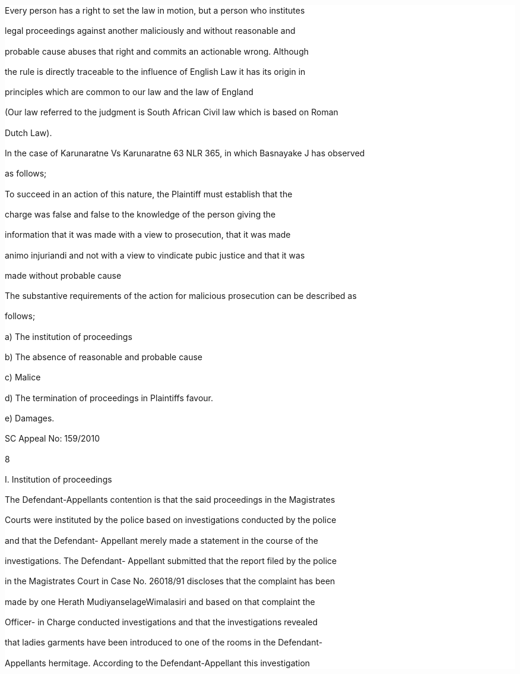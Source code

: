 Every person has a right to set the law in motion, but a person who institutes

legal proceedings against another maliciously and without reasonable and

probable cause abuses that right and commits an actionable wrong. Although

the rule is directly traceable to the influence of English Law it has its origin in

principles which are common to our law and the law of England

(Our law referred to the judgment is South African Civil law which is based on Roman

Dutch Law).

In the case of Karunaratne Vs Karunaratne 63 NLR 365, in which Basnayake J has observed

as follows;

To succeed in an action of this nature, the Plaintiff must establish that the

charge was false and false to the knowledge of the person giving the

information that it was made with a view to prosecution, that it was made

animo injuriandi and not with a view to vindicate pubic justice and that it was

made without probable cause

The substantive requirements of the action for malicious prosecution can be described as

follows;

a) The institution of proceedings

b) The absence of reasonable and probable cause

c) Malice

d) The termination of proceedings in Plaintiffs favour.

e) Damages.

SC Appeal No: 159/2010

8

I. Institution of proceedings

The Defendant-Appellants contention is that the said proceedings in the Magistrates

Courts were instituted by the police based on investigations conducted by the police

and that the Defendant- Appellant merely made a statement in the course of the

investigations. The Defendant- Appellant submitted that the report filed by the police

in the Magistrates Court in Case No. 26018/91 discloses that the complaint has been

made by one Herath MudiyanselageWimalasiri and based on that complaint the

Officer- in Charge conducted investigations and that the investigations revealed

that ladies garments have been introduced to one of the rooms in the Defendant-

Appellants hermitage. According to the Defendant-Appellant this investigation
